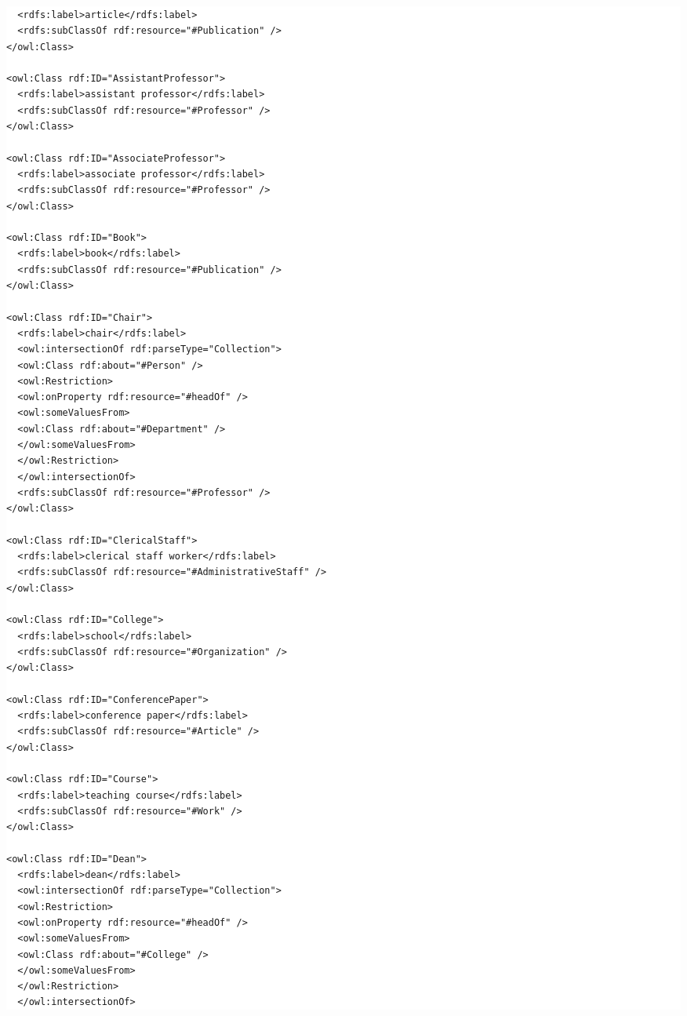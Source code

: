 ```
  <rdfs:label>article</rdfs:label>
  <rdfs:subClassOf rdf:resource="#Publication" />
</owl:Class>

<owl:Class rdf:ID="AssistantProfessor">
  <rdfs:label>assistant professor</rdfs:label>
  <rdfs:subClassOf rdf:resource="#Professor" />
</owl:Class>

<owl:Class rdf:ID="AssociateProfessor">
  <rdfs:label>associate professor</rdfs:label>
  <rdfs:subClassOf rdf:resource="#Professor" />
</owl:Class>

<owl:Class rdf:ID="Book">
  <rdfs:label>book</rdfs:label>
  <rdfs:subClassOf rdf:resource="#Publication" />
</owl:Class>

<owl:Class rdf:ID="Chair">
  <rdfs:label>chair</rdfs:label>
  <owl:intersectionOf rdf:parseType="Collection">
  <owl:Class rdf:about="#Person" />
  <owl:Restriction>
  <owl:onProperty rdf:resource="#headOf" />
  <owl:someValuesFrom>
  <owl:Class rdf:about="#Department" />
  </owl:someValuesFrom>
  </owl:Restriction>
  </owl:intersectionOf>
  <rdfs:subClassOf rdf:resource="#Professor" />
</owl:Class>

<owl:Class rdf:ID="ClericalStaff">
  <rdfs:label>clerical staff worker</rdfs:label>
  <rdfs:subClassOf rdf:resource="#AdministrativeStaff" />
</owl:Class>

<owl:Class rdf:ID="College">
  <rdfs:label>school</rdfs:label>
  <rdfs:subClassOf rdf:resource="#Organization" />
</owl:Class>

<owl:Class rdf:ID="ConferencePaper">
  <rdfs:label>conference paper</rdfs:label>
  <rdfs:subClassOf rdf:resource="#Article" />
</owl:Class>

<owl:Class rdf:ID="Course">
  <rdfs:label>teaching course</rdfs:label>
  <rdfs:subClassOf rdf:resource="#Work" />
</owl:Class>

<owl:Class rdf:ID="Dean">
  <rdfs:label>dean</rdfs:label>
  <owl:intersectionOf rdf:parseType="Collection">
  <owl:Restriction>
  <owl:onProperty rdf:resource="#headOf" />
  <owl:someValuesFrom>
  <owl:Class rdf:about="#College" />
  </owl:someValuesFrom>
  </owl:Restriction>
  </owl:intersectionOf>
```
